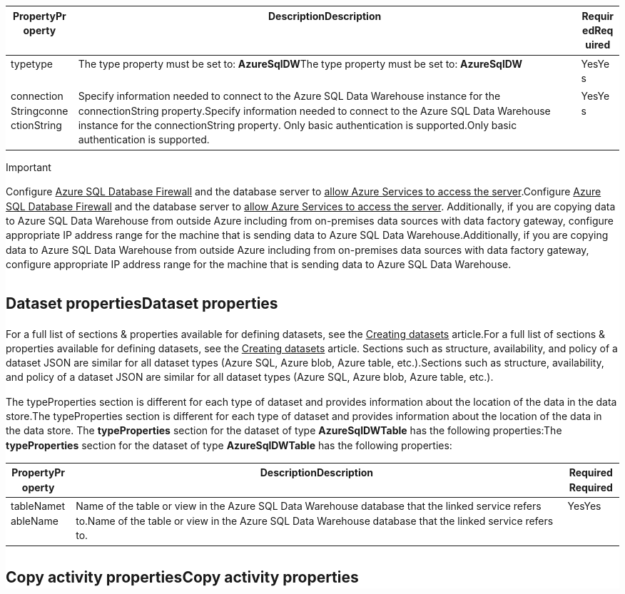 | <span data-ttu-id="f14a2-131">Property</span><span class="sxs-lookup"><span data-stu-id="f14a2-131">Property</span></span> | <span data-ttu-id="f14a2-132">Description</span><span class="sxs-lookup"><span data-stu-id="f14a2-132">Description</span></span> | <span data-ttu-id="f14a2-133">Required</span><span class="sxs-lookup"><span data-stu-id="f14a2-133">Required</span></span> |
| --- | --- | --- |
| <span data-ttu-id="f14a2-134">type</span><span class="sxs-lookup"><span data-stu-id="f14a2-134">type</span></span> |<span data-ttu-id="f14a2-135">The type property must be set to: **AzureSqlDW**</span><span class="sxs-lookup"><span data-stu-id="f14a2-135">The type property must be set to: **AzureSqlDW**</span></span> |<span data-ttu-id="f14a2-136">Yes</span><span class="sxs-lookup"><span data-stu-id="f14a2-136">Yes</span></span> |
| <span data-ttu-id="f14a2-137">connectionString</span><span class="sxs-lookup"><span data-stu-id="f14a2-137">connectionString</span></span> |<span data-ttu-id="f14a2-138">Specify information needed to connect to the Azure SQL Data Warehouse instance for the connectionString property.</span><span class="sxs-lookup"><span data-stu-id="f14a2-138">Specify information needed to connect to the Azure SQL Data Warehouse instance for the connectionString property.</span></span> <span data-ttu-id="f14a2-139">Only basic authentication is supported.</span><span class="sxs-lookup"><span data-stu-id="f14a2-139">Only basic authentication is supported.</span></span> |<span data-ttu-id="f14a2-140">Yes</span><span class="sxs-lookup"><span data-stu-id="f14a2-140">Yes</span></span> |

> [!IMPORTANT]
> <span data-ttu-id="f14a2-141">Configure [Azure SQL Database Firewall](https://msdn.microsoft.com/library/azure/ee621782.aspx#ConnectingFromAzure) and the database server to [allow Azure Services to access the server](https://msdn.microsoft.com/library/azure/ee621782.aspx#ConnectingFromAzure).</span><span class="sxs-lookup"><span data-stu-id="f14a2-141">Configure [Azure SQL Database Firewall](https://msdn.microsoft.com/library/azure/ee621782.aspx#ConnectingFromAzure) and the database server to [allow Azure Services to access the server](https://msdn.microsoft.com/library/azure/ee621782.aspx#ConnectingFromAzure).</span></span> <span data-ttu-id="f14a2-142">Additionally, if you are copying data to Azure SQL Data Warehouse from outside Azure including from on-premises data sources with data factory gateway, configure appropriate IP address range for the machine that is sending data to Azure SQL Data Warehouse.</span><span class="sxs-lookup"><span data-stu-id="f14a2-142">Additionally, if you are copying data to Azure SQL Data Warehouse from outside Azure including from on-premises data sources with data factory gateway, configure appropriate IP address range for the machine that is sending data to Azure SQL Data Warehouse.</span></span>

## <a name="dataset-properties"></a><span data-ttu-id="f14a2-143">Dataset properties</span><span class="sxs-lookup"><span data-stu-id="f14a2-143">Dataset properties</span></span>
<span data-ttu-id="f14a2-144">For a full list of sections & properties available for defining datasets, see the [Creating datasets](data-factory-create-datasets.md) article.</span><span class="sxs-lookup"><span data-stu-id="f14a2-144">For a full list of sections & properties available for defining datasets, see the [Creating datasets](data-factory-create-datasets.md) article.</span></span> <span data-ttu-id="f14a2-145">Sections such as structure, availability, and policy of a dataset JSON are similar for all dataset types (Azure SQL, Azure blob, Azure table, etc.).</span><span class="sxs-lookup"><span data-stu-id="f14a2-145">Sections such as structure, availability, and policy of a dataset JSON are similar for all dataset types (Azure SQL, Azure blob, Azure table, etc.).</span></span>

<span data-ttu-id="f14a2-146">The typeProperties section is different for each type of dataset and provides information about the location of the data in the data store.</span><span class="sxs-lookup"><span data-stu-id="f14a2-146">The typeProperties section is different for each type of dataset and provides information about the location of the data in the data store.</span></span> <span data-ttu-id="f14a2-147">The **typeProperties** section for the dataset of type **AzureSqlDWTable** has the following properties:</span><span class="sxs-lookup"><span data-stu-id="f14a2-147">The **typeProperties** section for the dataset of type **AzureSqlDWTable** has the following properties:</span></span>

| <span data-ttu-id="f14a2-148">Property</span><span class="sxs-lookup"><span data-stu-id="f14a2-148">Property</span></span> | <span data-ttu-id="f14a2-149">Description</span><span class="sxs-lookup"><span data-stu-id="f14a2-149">Description</span></span> | <span data-ttu-id="f14a2-150">Required</span><span class="sxs-lookup"><span data-stu-id="f14a2-150">Required</span></span> |
| --- | --- | --- |
| <span data-ttu-id="f14a2-151">tableName</span><span class="sxs-lookup"><span data-stu-id="f14a2-151">tableName</span></span> |<span data-ttu-id="f14a2-152">Name of the table or view in the Azure SQL Data Warehouse database that the linked service refers to.</span><span class="sxs-lookup"><span data-stu-id="f14a2-152">Name of the table or view in the Azure SQL Data Warehouse database that the linked service refers to.</span></span> |<span data-ttu-id="f14a2-153">Yes</span><span class="sxs-lookup"><span data-stu-id="f14a2-153">Yes</span></span> |

## <a name="copy-activity-properties"></a><span data-ttu-id="f14a2-154">Copy activity properties</span><span class="sxs-lookup"><span data-stu-id="f14a2-154">Copy activity properties</span></span>